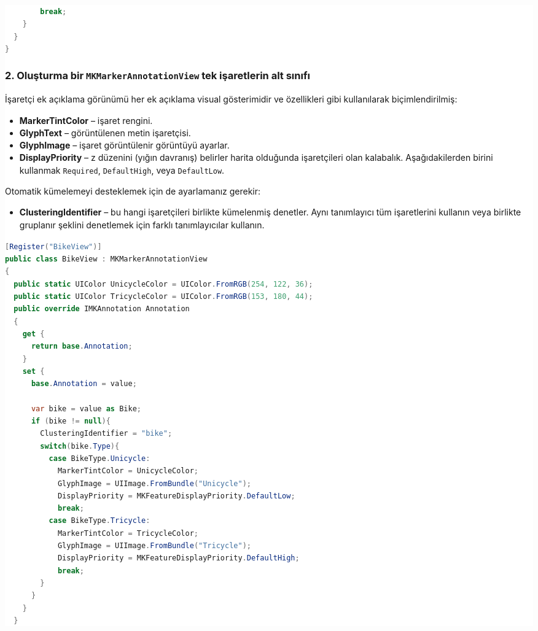 ```csharp
        break;
    }
  }
}
```

### <a name="2-create-an-mkmarkerannotationview-subclass-for-single-markers"></a>2. Oluşturma bir `MKMarkerAnnotationView` tek işaretlerin alt sınıfı

İşaretçi ek açıklama görünümü her ek açıklama visual gösterimidir ve özellikleri gibi kullanılarak biçimlendirilmiş:

- **MarkerTintColor** – işaret rengini.
- **GlyphText** – görüntülenen metin işaretçisi.
- **GlyphImage** – işaret görüntülenir görüntüyü ayarlar.
- **DisplayPriority** – z düzenini (yığın davranış) belirler harita olduğunda işaretçileri olan kalabalık. Aşağıdakilerden birini kullanmak `Required`, `DefaultHigh`, veya `DefaultLow`.

Otomatik kümelemeyi desteklemek için de ayarlamanız gerekir:

- **ClusteringIdentifier** – bu hangi işaretçileri birlikte kümelenmiş denetler. Aynı tanımlayıcı tüm işaretlerini kullanın veya birlikte gruplanır şeklini denetlemek için farklı tanımlayıcılar kullanın.

```csharp
[Register("BikeView")]
public class BikeView : MKMarkerAnnotationView
{
  public static UIColor UnicycleColor = UIColor.FromRGB(254, 122, 36);
  public static UIColor TricycleColor = UIColor.FromRGB(153, 180, 44);
  public override IMKAnnotation Annotation
  {
    get {
      return base.Annotation;
    }
    set {
      base.Annotation = value;

      var bike = value as Bike;
      if (bike != null){
        ClusteringIdentifier = "bike";
        switch(bike.Type){
          case BikeType.Unicycle:
            MarkerTintColor = UnicycleColor;
            GlyphImage = UIImage.FromBundle("Unicycle");
            DisplayPriority = MKFeatureDisplayPriority.DefaultLow;
            break;
          case BikeType.Tricycle:
            MarkerTintColor = TricycleColor;
            GlyphImage = UIImage.FromBundle("Tricycle");
            DisplayPriority = MKFeatureDisplayPriority.DefaultHigh;
            break;
        }
      }
    }
  }
```
